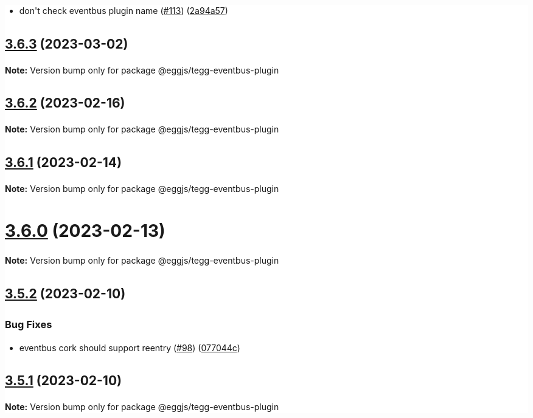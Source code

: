 * don't check eventbus plugin name ([#113](https://github.com/eggjs/tegg/issues/113)) ([2a94a57](https://github.com/eggjs/tegg/commit/2a94a57c58e4fd971400966c15597aace4bb1ecc))





## [3.6.3](https://github.com/eggjs/tegg/compare/v3.6.2...v3.6.3) (2023-03-02)

**Note:** Version bump only for package @eggjs/tegg-eventbus-plugin





## [3.6.2](https://github.com/eggjs/tegg/compare/v3.6.1...v3.6.2) (2023-02-16)

**Note:** Version bump only for package @eggjs/tegg-eventbus-plugin





## [3.6.1](https://github.com/eggjs/tegg/compare/v3.6.0...v3.6.1) (2023-02-14)

**Note:** Version bump only for package @eggjs/tegg-eventbus-plugin





# [3.6.0](https://github.com/eggjs/tegg/compare/v3.5.2...v3.6.0) (2023-02-13)

**Note:** Version bump only for package @eggjs/tegg-eventbus-plugin





## [3.5.2](https://github.com/eggjs/tegg/compare/v3.5.1...v3.5.2) (2023-02-10)


### Bug Fixes

* eventbus cork should support reentry ([#98](https://github.com/eggjs/tegg/issues/98)) ([077044c](https://github.com/eggjs/tegg/commit/077044c040f8423572605eb2980e3cc6da8c038e))





## [3.5.1](https://github.com/eggjs/tegg/compare/v3.5.0...v3.5.1) (2023-02-10)

**Note:** Version bump only for package @eggjs/tegg-eventbus-plugin
